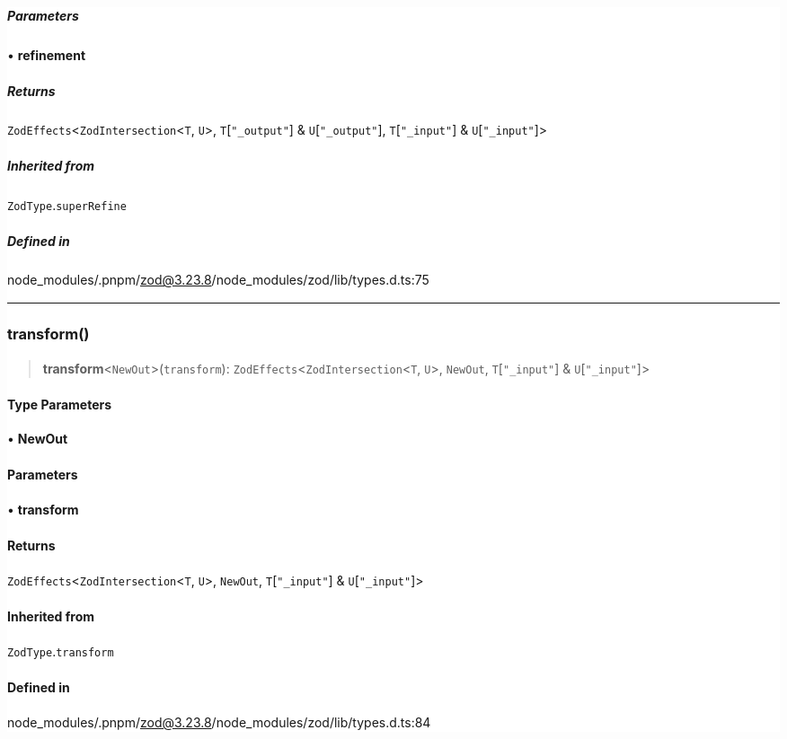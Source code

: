 ##### Parameters

• **refinement**

##### Returns

`ZodEffects`\<`ZodIntersection`\<`T`, `U`\>, `T`\[`"_output"`\] & `U`\[`"_output"`\], `T`\[`"_input"`\] & `U`\[`"_input"`\]\>

##### Inherited from

`ZodType`.`superRefine`

##### Defined in

node\_modules/.pnpm/zod@3.23.8/node\_modules/zod/lib/types.d.ts:75

***

### transform()

> **transform**\<`NewOut`\>(`transform`): `ZodEffects`\<`ZodIntersection`\<`T`, `U`\>, `NewOut`, `T`\[`"_input"`\] & `U`\[`"_input"`\]\>

#### Type Parameters

• **NewOut**

#### Parameters

• **transform**

#### Returns

`ZodEffects`\<`ZodIntersection`\<`T`, `U`\>, `NewOut`, `T`\[`"_input"`\] & `U`\[`"_input"`\]\>

#### Inherited from

`ZodType`.`transform`

#### Defined in

node\_modules/.pnpm/zod@3.23.8/node\_modules/zod/lib/types.d.ts:84
